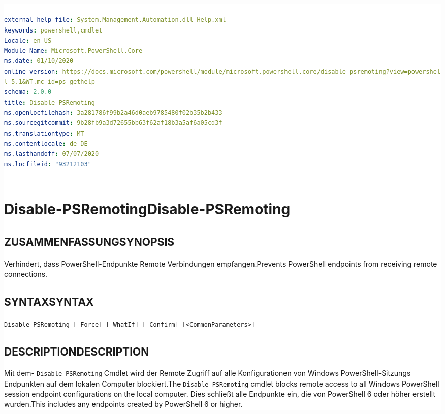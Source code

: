 ```yaml
---
external help file: System.Management.Automation.dll-Help.xml
keywords: powershell,cmdlet
Locale: en-US
Module Name: Microsoft.PowerShell.Core
ms.date: 01/10/2020
online version: https://docs.microsoft.com/powershell/module/microsoft.powershell.core/disable-psremoting?view=powershell-5.1&WT.mc_id=ps-gethelp
schema: 2.0.0
title: Disable-PSRemoting
ms.openlocfilehash: 3a281786f99b2a46d0aeb9785480f02b35b2b433
ms.sourcegitcommit: 9b28fb9a3d72655bb63f62af18b3a5af6a05cd3f
ms.translationtype: MT
ms.contentlocale: de-DE
ms.lasthandoff: 07/07/2020
ms.locfileid: "93212103"
---
```

# <span data-ttu-id="9f6f9-103">Disable-PSRemoting</span><span class="sxs-lookup"><span data-stu-id="9f6f9-103">Disable-PSRemoting</span></span>

## <span data-ttu-id="9f6f9-104">ZUSAMMENFASSUNG</span><span class="sxs-lookup"><span data-stu-id="9f6f9-104">SYNOPSIS</span></span>
<span data-ttu-id="9f6f9-105">Verhindert, dass PowerShell-Endpunkte Remote Verbindungen empfangen.</span><span class="sxs-lookup"><span data-stu-id="9f6f9-105">Prevents PowerShell endpoints from receiving remote connections.</span></span>

## <span data-ttu-id="9f6f9-106">SYNTAX</span><span class="sxs-lookup"><span data-stu-id="9f6f9-106">SYNTAX</span></span>

```
Disable-PSRemoting [-Force] [-WhatIf] [-Confirm] [<CommonParameters>]
```

## <span data-ttu-id="9f6f9-107">DESCRIPTION</span><span class="sxs-lookup"><span data-stu-id="9f6f9-107">DESCRIPTION</span></span>

<span data-ttu-id="9f6f9-108">Mit dem- `Disable-PSRemoting` Cmdlet wird der Remote Zugriff auf alle Konfigurationen von Windows PowerShell-Sitzungs Endpunkten auf dem lokalen Computer blockiert.</span><span class="sxs-lookup"><span data-stu-id="9f6f9-108">The `Disable-PSRemoting` cmdlet blocks remote access to all Windows PowerShell session endpoint configurations on the local computer.</span></span> <span data-ttu-id="9f6f9-109">Dies schließt alle Endpunkte ein, die von PowerShell 6 oder höher erstellt wurden.</span><span class="sxs-lookup"><span data-stu-id="9f6f9-109">This includes any endpoints created by PowerShell 6 or higher.</span></span>

